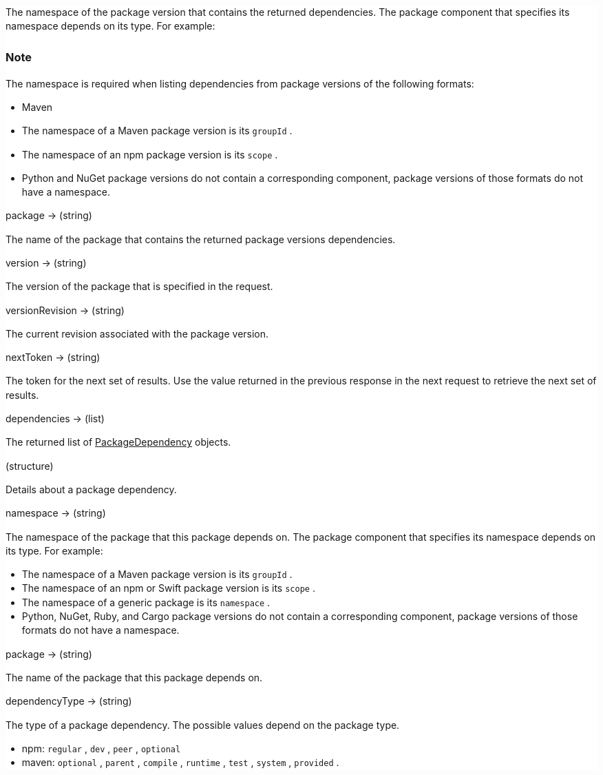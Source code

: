 The namespace of the package version that contains the returned dependencies. The package component that specifies its namespace depends on its type. For example:

### Note

The namespace is required when listing dependencies from package versions of the following formats:

- Maven

- The namespace of a Maven package version is its `groupId` .
- The namespace of an npm package version is its `scope` .
- Python and NuGet package versions do not contain a corresponding component, package versions of those formats do not have a namespace.

package -> (string)

The name of the package that contains the returned package versions dependencies.

version -> (string)

The version of the package that is specified in the request.

versionRevision -> (string)

The current revision associated with the package version.

nextToken -> (string)

The token for the next set of results. Use the value returned in the previous response in the next request to retrieve the next set of results.

dependencies -> (list)

The returned list of [PackageDependency](https://docs.aws.amazon.com/codeartifact/latest/APIReference/API_PackageDependency.html) objects.

(structure)

Details about a package dependency.

namespace -> (string)

The namespace of the package that this package depends on. The package component that specifies its namespace depends on its type. For example:

- The namespace of a Maven package version is its `groupId` .
- The namespace of an npm or Swift package version is its `scope` .
- The namespace of a generic package is its `namespace` .
- Python, NuGet, Ruby, and Cargo package versions do not contain a corresponding component, package versions of those formats do not have a namespace.

package -> (string)

The name of the package that this package depends on.

dependencyType -> (string)

The type of a package dependency. The possible values depend on the package type.

- npm: `regular` , `dev` , `peer` , `optional`
- maven: `optional` , `parent` , `compile` , `runtime` , `test` , `system` , `provided` .
